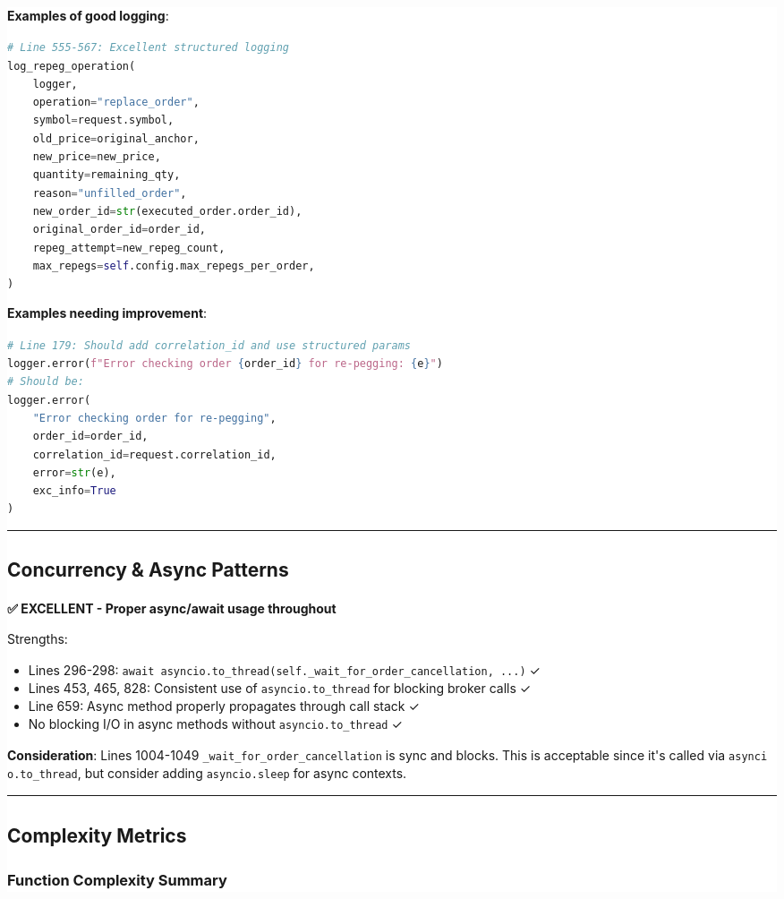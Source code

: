 **Examples of good logging**:
```python
# Line 555-567: Excellent structured logging
log_repeg_operation(
    logger,
    operation="replace_order",
    symbol=request.symbol,
    old_price=original_anchor,
    new_price=new_price,
    quantity=remaining_qty,
    reason="unfilled_order",
    new_order_id=str(executed_order.order_id),
    original_order_id=order_id,
    repeg_attempt=new_repeg_count,
    max_repegs=self.config.max_repegs_per_order,
)
```

**Examples needing improvement**:
```python
# Line 179: Should add correlation_id and use structured params
logger.error(f"Error checking order {order_id} for re-pegging: {e}")
# Should be:
logger.error(
    "Error checking order for re-pegging",
    order_id=order_id,
    correlation_id=request.correlation_id,
    error=str(e),
    exc_info=True
)
```

---

## Concurrency & Async Patterns

**✅ EXCELLENT - Proper async/await usage throughout**

Strengths:
- Lines 296-298: `await asyncio.to_thread(self._wait_for_order_cancellation, ...)` ✓
- Lines 453, 465, 828: Consistent use of `asyncio.to_thread` for blocking broker calls ✓
- Line 659: Async method properly propagates through call stack ✓
- No blocking I/O in async methods without `asyncio.to_thread` ✓

**Consideration**: Lines 1004-1049 `_wait_for_order_cancellation` is sync and blocks.
This is acceptable since it's called via `asyncio.to_thread`, but consider adding `asyncio.sleep` for async contexts.

---

## Complexity Metrics

### Function Complexity Summary
